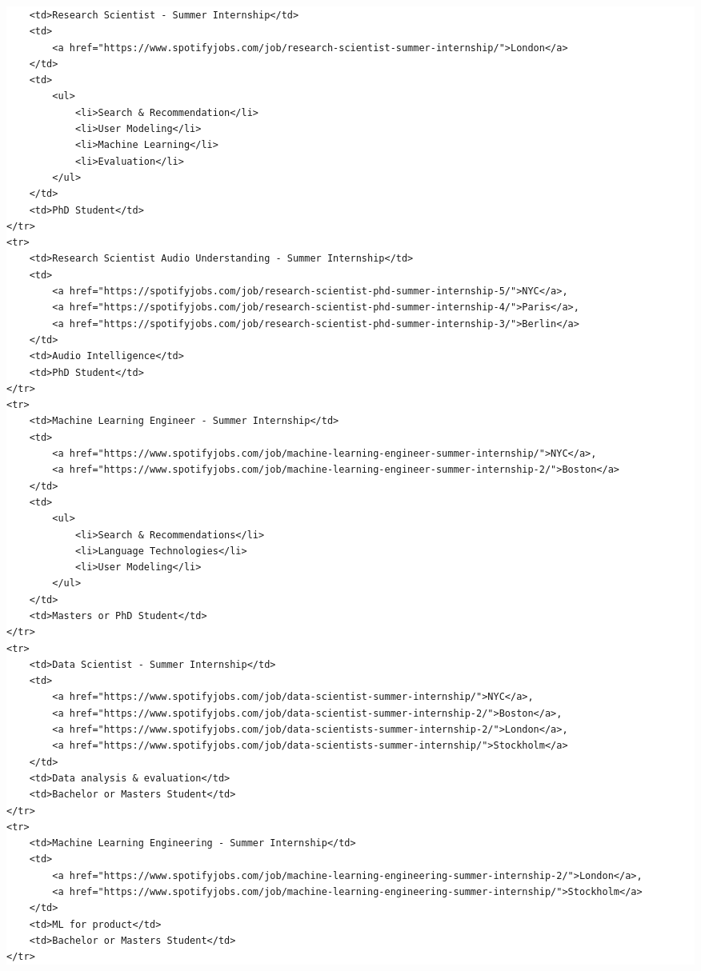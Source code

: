         <td>Research Scientist - Summer Internship</td>
        <td>
            <a href="https://www.spotifyjobs.com/job/research-scientist-summer-internship/">London</a>
        </td>
        <td>
            <ul>
                <li>Search & Recommendation</li>
                <li>User Modeling</li>
                <li>Machine Learning</li>
                <li>Evaluation</li>
            </ul>
        </td>
        <td>PhD Student</td>
    </tr>
    <tr>
        <td>Research Scientist Audio Understanding - Summer Internship</td>
        <td>
            <a href="https://spotifyjobs.com/job/research-scientist-phd-summer-internship-5/">NYC</a>, 
            <a href="https://spotifyjobs.com/job/research-scientist-phd-summer-internship-4/">Paris</a>, 
            <a href="https://spotifyjobs.com/job/research-scientist-phd-summer-internship-3/">Berlin</a>
        </td>
        <td>Audio Intelligence</td>
        <td>PhD Student</td>
    </tr>
    <tr>
        <td>Machine Learning Engineer - Summer Internship</td>
        <td>
            <a href="https://www.spotifyjobs.com/job/machine-learning-engineer-summer-internship/">NYC</a>, 
            <a href="https://www.spotifyjobs.com/job/machine-learning-engineer-summer-internship-2/">Boston</a>
        </td>
        <td>
            <ul>
                <li>Search & Recommendations</li>
                <li>Language Technologies</li>
                <li>User Modeling</li>
            </ul>
        </td>
        <td>Masters or PhD Student</td>
    </tr>
    <tr>
        <td>Data Scientist - Summer Internship</td>
        <td>
            <a href="https://www.spotifyjobs.com/job/data-scientist-summer-internship/">NYC</a>, 
            <a href="https://www.spotifyjobs.com/job/data-scientist-summer-internship-2/">Boston</a>, 
            <a href="https://www.spotifyjobs.com/job/data-scientists-summer-internship-2/">London</a>, 
            <a href="https://www.spotifyjobs.com/job/data-scientists-summer-internship/">Stockholm</a>
        </td>
        <td>Data analysis & evaluation</td>
        <td>Bachelor or Masters Student</td>
    </tr>
    <tr>
        <td>Machine Learning Engineering - Summer Internship</td>
        <td>
            <a href="https://www.spotifyjobs.com/job/machine-learning-engineering-summer-internship-2/">London</a>, 
            <a href="https://www.spotifyjobs.com/job/machine-learning-engineering-summer-internship/">Stockholm</a>
        </td>
        <td>ML for product</td>
        <td>Bachelor or Masters Student</td>
    </tr>
</table>
